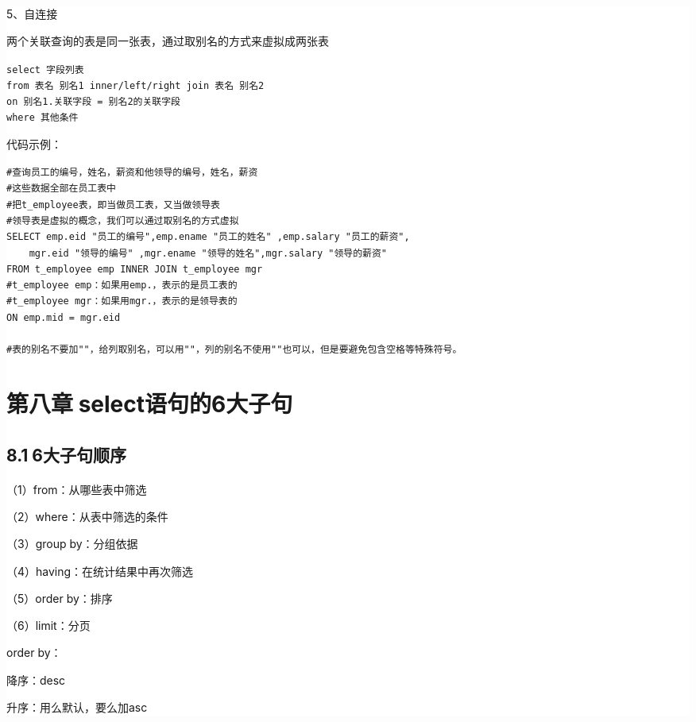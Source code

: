 ```mysql

```



5、自连接

两个关联查询的表是同一张表，通过取别名的方式来虚拟成两张表

```mysql
select 字段列表
from 表名 别名1 inner/left/right join 表名 别名2
on 别名1.关联字段 = 别名2的关联字段
where 其他条件
```

代码示例：

```mysql
#查询员工的编号，姓名，薪资和他领导的编号，姓名，薪资
#这些数据全部在员工表中
#把t_employee表，即当做员工表，又当做领导表
#领导表是虚拟的概念，我们可以通过取别名的方式虚拟
SELECT emp.eid "员工的编号",emp.ename "员工的姓名" ,emp.salary "员工的薪资",
	mgr.eid "领导的编号" ,mgr.ename "领导的姓名",mgr.salary "领导的薪资"
FROM t_employee emp INNER JOIN t_employee mgr
#t_employee emp：如果用emp.，表示的是员工表的
#t_employee mgr：如果用mgr.，表示的是领导表的
ON emp.mid = mgr.eid

#表的别名不要加""，给列取别名，可以用""，列的别名不使用""也可以，但是要避免包含空格等特殊符号。

```



# 第八章 select语句的6大子句

## 8.1 6大子句顺序

（1）from：从哪些表中筛选

（2）where：从表中筛选的条件

（3）group by：分组依据

（4）having：在统计结果中再次筛选

（5）order by：排序

（6）limit：分页

order by：

降序：desc

升序：用么默认，要么加asc
